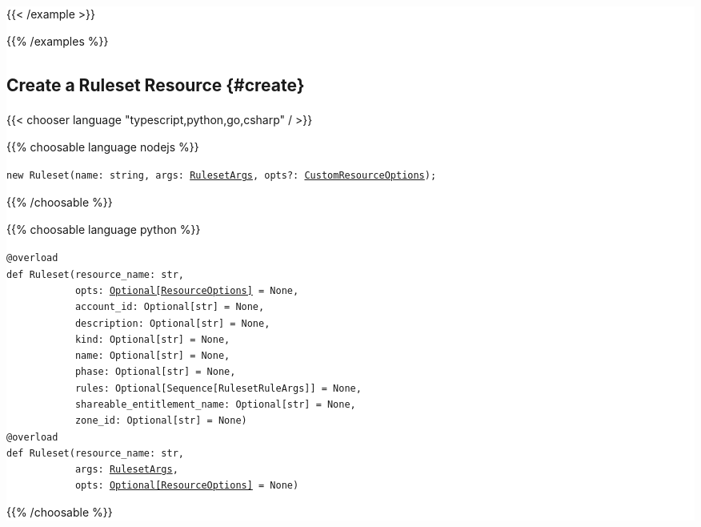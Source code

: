 
{{< /example >}}





{{% /examples %}}




## Create a Ruleset Resource {#create}
{{< chooser language "typescript,python,go,csharp" / >}}


{{% choosable language nodejs %}}
<div class="highlight"><pre class="chroma"><code class="language-typescript" data-lang="typescript"><span class="k">new </span><span class="nx">Ruleset</span><span class="p">(</span><span class="nx">name</span><span class="p">:</span> <span class="nx">string</span><span class="p">,</span> <span class="nx">args</span><span class="p">:</span> <span class="nx"><a href="#inputs">RulesetArgs</a></span><span class="p">,</span> <span class="nx">opts</span><span class="p">?:</span> <span class="nx"><a href="/docs/reference/pkg/nodejs/pulumi/pulumi/#CustomResourceOptions">CustomResourceOptions</a></span><span class="p">);</span></code></pre></div>
{{% /choosable %}}

{{% choosable language python %}}
<div class="highlight"><pre class="chroma"><code class="language-python" data-lang="python"><span class=nd>@overload</span>
<span class="k">def </span><span class="nx">Ruleset</span><span class="p">(</span><span class="nx">resource_name</span><span class="p">:</span> <span class="nx">str</span><span class="p">,</span>
            <span class="nx">opts</span><span class="p">:</span> <span class="nx"><a href="/docs/reference/pkg/python/pulumi/#pulumi.ResourceOptions">Optional[ResourceOptions]</a></span> = None<span class="p">,</span>
            <span class="nx">account_id</span><span class="p">:</span> <span class="nx">Optional[str]</span> = None<span class="p">,</span>
            <span class="nx">description</span><span class="p">:</span> <span class="nx">Optional[str]</span> = None<span class="p">,</span>
            <span class="nx">kind</span><span class="p">:</span> <span class="nx">Optional[str]</span> = None<span class="p">,</span>
            <span class="nx">name</span><span class="p">:</span> <span class="nx">Optional[str]</span> = None<span class="p">,</span>
            <span class="nx">phase</span><span class="p">:</span> <span class="nx">Optional[str]</span> = None<span class="p">,</span>
            <span class="nx">rules</span><span class="p">:</span> <span class="nx">Optional[Sequence[RulesetRuleArgs]]</span> = None<span class="p">,</span>
            <span class="nx">shareable_entitlement_name</span><span class="p">:</span> <span class="nx">Optional[str]</span> = None<span class="p">,</span>
            <span class="nx">zone_id</span><span class="p">:</span> <span class="nx">Optional[str]</span> = None<span class="p">)</span>
<span class=nd>@overload</span>
<span class="k">def </span><span class="nx">Ruleset</span><span class="p">(</span><span class="nx">resource_name</span><span class="p">:</span> <span class="nx">str</span><span class="p">,</span>
            <span class="nx">args</span><span class="p">:</span> <span class="nx"><a href="#inputs">RulesetArgs</a></span><span class="p">,</span>
            <span class="nx">opts</span><span class="p">:</span> <span class="nx"><a href="/docs/reference/pkg/python/pulumi/#pulumi.ResourceOptions">Optional[ResourceOptions]</a></span> = None<span class="p">)</span></code></pre></div>
{{% /choosable %}}
